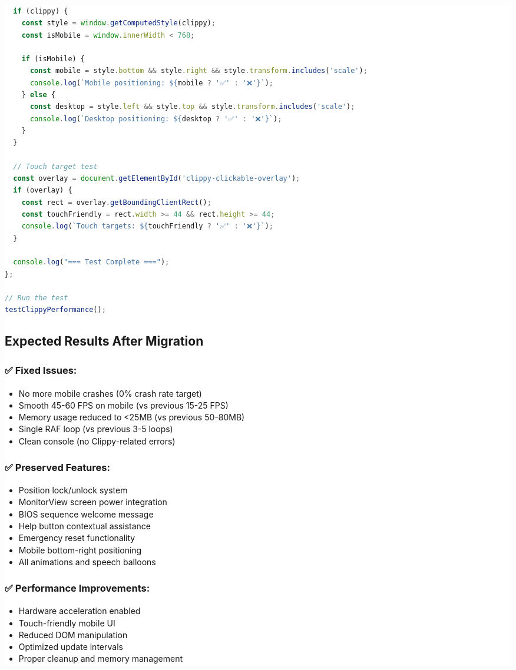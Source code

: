 ```javascript
  if (clippy) {
    const style = window.getComputedStyle(clippy);
    const isMobile = window.innerWidth < 768;
    
    if (isMobile) {
      const mobile = style.bottom && style.right && style.transform.includes('scale');
      console.log(`Mobile positioning: ${mobile ? '✅' : '❌'}`);
    } else {
      const desktop = style.left && style.top && style.transform.includes('scale');
      console.log(`Desktop positioning: ${desktop ? '✅' : '❌'}`);
    }
  }
  
  // Touch target test
  const overlay = document.getElementById('clippy-clickable-overlay');
  if (overlay) {
    const rect = overlay.getBoundingClientRect();
    const touchFriendly = rect.width >= 44 && rect.height >= 44;
    console.log(`Touch targets: ${touchFriendly ? '✅' : '❌'}`);
  }
  
  console.log("=== Test Complete ===");
};

// Run the test
testClippyPerformance();
```

## Expected Results After Migration

### ✅ Fixed Issues:
- No more mobile crashes (0% crash rate target)
- Smooth 45-60 FPS on mobile (vs previous 15-25 FPS)
- Memory usage reduced to <25MB (vs previous 50-80MB)
- Single RAF loop (vs previous 3-5 loops)
- Clean console (no Clippy-related errors)

### ✅ Preserved Features:
- Position lock/unlock system
- MonitorView screen power integration
- BIOS sequence welcome message
- Help button contextual assistance
- Emergency reset functionality
- Mobile bottom-right positioning
- All animations and speech balloons

### ✅ Performance Improvements:
- Hardware acceleration enabled
- Touch-friendly mobile UI
- Reduced DOM manipulation
- Optimized update intervals
- Proper cleanup and memory management
